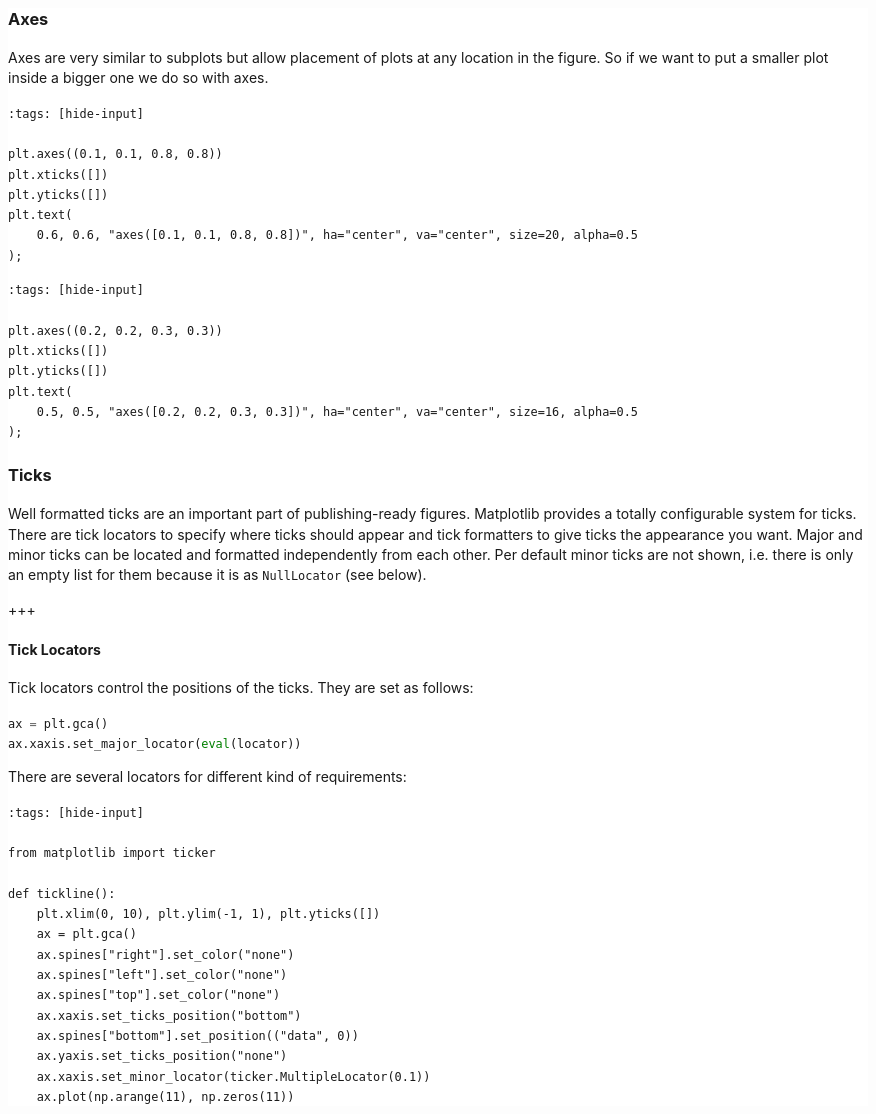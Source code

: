 
### Axes

Axes are very similar to subplots but allow placement of plots at any location
in the figure. So if we want to put a smaller plot inside a bigger one we do
so with axes.

```{code-cell}
:tags: [hide-input]

plt.axes((0.1, 0.1, 0.8, 0.8))
plt.xticks([])
plt.yticks([])
plt.text(
    0.6, 0.6, "axes([0.1, 0.1, 0.8, 0.8])", ha="center", va="center", size=20, alpha=0.5
);
```

```{code-cell}
:tags: [hide-input]

plt.axes((0.2, 0.2, 0.3, 0.3))
plt.xticks([])
plt.yticks([])
plt.text(
    0.5, 0.5, "axes([0.2, 0.2, 0.3, 0.3])", ha="center", va="center", size=16, alpha=0.5
);
```

### Ticks

Well formatted ticks are an important part of publishing-ready
figures. Matplotlib provides a totally configurable system for ticks. There are
tick locators to specify where ticks should appear and tick formatters to give
ticks the appearance you want. Major and minor ticks can be located and
formatted independently from each other. Per default minor ticks are not shown,
i.e. there is only an empty list for them because it is as `NullLocator` (see
below).

+++

#### Tick Locators

Tick locators control the positions of the ticks. They are set as
follows:

```python
ax = plt.gca()
ax.xaxis.set_major_locator(eval(locator))
```

There are several locators for different kind of requirements:

```{code-cell}
:tags: [hide-input]

from matplotlib import ticker

def tickline():
    plt.xlim(0, 10), plt.ylim(-1, 1), plt.yticks([])
    ax = plt.gca()
    ax.spines["right"].set_color("none")
    ax.spines["left"].set_color("none")
    ax.spines["top"].set_color("none")
    ax.xaxis.set_ticks_position("bottom")
    ax.spines["bottom"].set_position(("data", 0))
    ax.yaxis.set_ticks_position("none")
    ax.xaxis.set_minor_locator(ticker.MultipleLocator(0.1))
    ax.plot(np.arange(11), np.zeros(11))
```